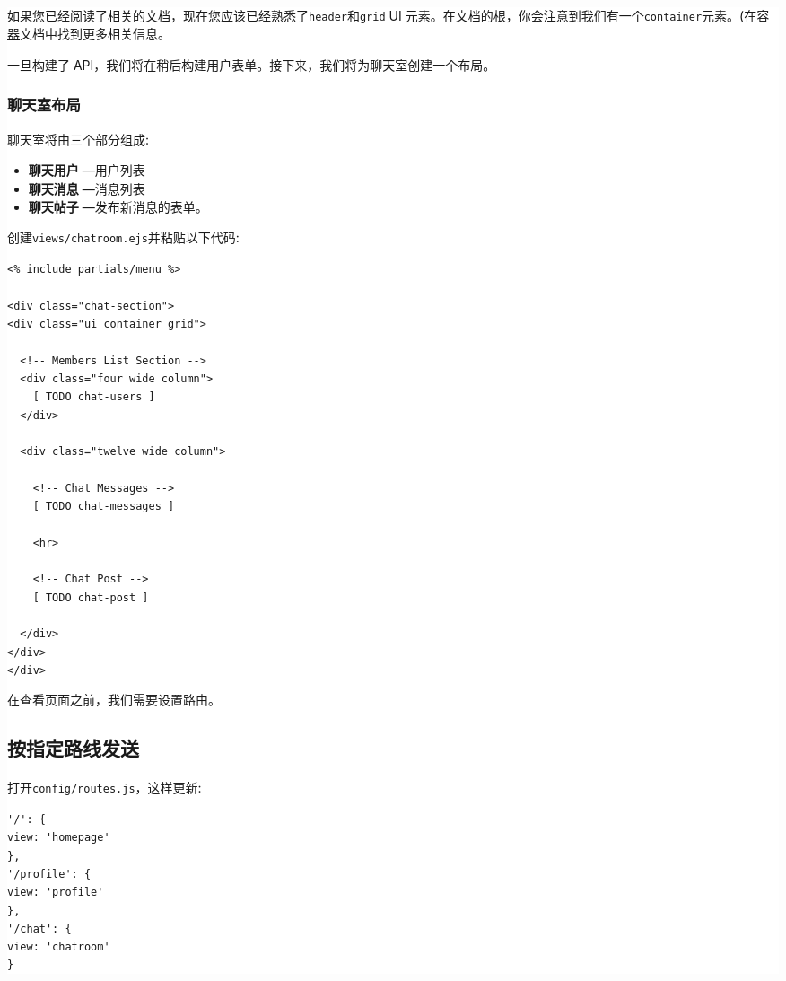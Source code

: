 如果您已经阅读了相关的文档，现在您应该已经熟悉了`header`和`grid` UI 元素。在文档的根，你会注意到我们有一个`container`元素。(在[容器](https://semantic-ui.com/elements/container.html)文档中找到更多相关信息。

一旦构建了 API，我们将在稍后构建用户表单。接下来，我们将为聊天室创建一个布局。

### 聊天室布局

聊天室将由三个部分组成:

*   **聊天用户** —用户列表
*   **聊天消息** —消息列表
*   **聊天帖子** —发布新消息的表单。

创建`views/chatroom.ejs`并粘贴以下代码:

```
<% include partials/menu %>

<div class="chat-section">
<div class="ui container grid">

  <!-- Members List Section -->
  <div class="four wide column">
    [ TODO chat-users ]
  </div>

  <div class="twelve wide column">

    <!-- Chat Messages -->
    [ TODO chat-messages ]

    <hr>

    <!-- Chat Post -->
    [ TODO chat-post ]

  </div>
</div>
</div> 
```

在查看页面之前，我们需要设置路由。

## 按指定路线发送

打开`config/routes.js`，这样更新:

```
'/': {
view: 'homepage'
},
'/profile': {
view: 'profile'
},
'/chat': {
view: 'chatroom'
} 
```
